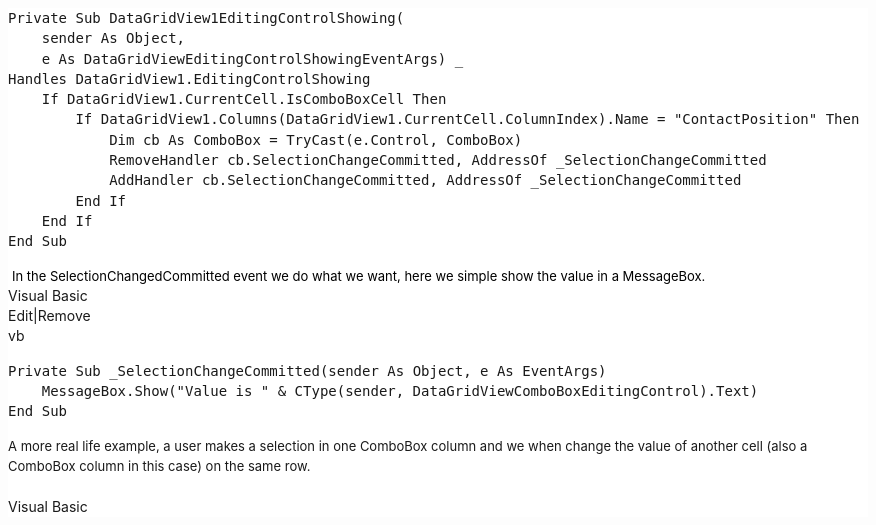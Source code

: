 <div class="preview">
<pre class="vb"><span class="visualBasic__keyword">Private</span>&nbsp;<span class="visualBasic__keyword">Sub</span>&nbsp;DataGridView1EditingControlShowing(&nbsp;
&nbsp;&nbsp;&nbsp;&nbsp;sender&nbsp;<span class="visualBasic__keyword">As</span>&nbsp;<span class="visualBasic__keyword">Object</span>,&nbsp;
&nbsp;&nbsp;&nbsp;&nbsp;e&nbsp;<span class="visualBasic__keyword">As</span>&nbsp;DataGridViewEditingControlShowingEventArgs)&nbsp;_&nbsp;
<span class="visualBasic__keyword">Handles</span>&nbsp;DataGridView1.EditingControlShowing&nbsp;
&nbsp;&nbsp;&nbsp;&nbsp;<span class="visualBasic__keyword">If</span>&nbsp;DataGridView1.CurrentCell.IsComboBoxCell&nbsp;<span class="visualBasic__keyword">Then</span>&nbsp;
&nbsp;&nbsp;&nbsp;&nbsp;&nbsp;&nbsp;&nbsp;&nbsp;<span class="visualBasic__keyword">If</span>&nbsp;DataGridView1.Columns(DataGridView1.CurrentCell.ColumnIndex).Name&nbsp;=&nbsp;<span class="visualBasic__string">&quot;ContactPosition&quot;</span>&nbsp;<span class="visualBasic__keyword">Then</span>&nbsp;
&nbsp;&nbsp;&nbsp;&nbsp;&nbsp;&nbsp;&nbsp;&nbsp;&nbsp;&nbsp;&nbsp;&nbsp;<span class="visualBasic__keyword">Dim</span>&nbsp;cb&nbsp;<span class="visualBasic__keyword">As</span>&nbsp;ComboBox&nbsp;=&nbsp;<span class="visualBasic__keyword">TryCast</span>(e.Control,&nbsp;ComboBox)&nbsp;
&nbsp;&nbsp;&nbsp;&nbsp;&nbsp;&nbsp;&nbsp;&nbsp;&nbsp;&nbsp;&nbsp;&nbsp;<span class="visualBasic__keyword">RemoveHandler</span>&nbsp;cb.SelectionChangeCommitted,&nbsp;<span class="visualBasic__keyword">AddressOf</span>&nbsp;_SelectionChangeCommitted&nbsp;
&nbsp;&nbsp;&nbsp;&nbsp;&nbsp;&nbsp;&nbsp;&nbsp;&nbsp;&nbsp;&nbsp;&nbsp;<span class="visualBasic__keyword">AddHandler</span>&nbsp;cb.SelectionChangeCommitted,&nbsp;<span class="visualBasic__keyword">AddressOf</span>&nbsp;_SelectionChangeCommitted&nbsp;
&nbsp;&nbsp;&nbsp;&nbsp;&nbsp;&nbsp;&nbsp;&nbsp;<span class="visualBasic__keyword">End</span>&nbsp;<span class="visualBasic__keyword">If</span>&nbsp;
&nbsp;&nbsp;&nbsp;&nbsp;<span class="visualBasic__keyword">End</span>&nbsp;<span class="visualBasic__keyword">If</span>&nbsp;
<span class="visualBasic__keyword">End</span>&nbsp;<span class="visualBasic__keyword">Sub</span>&nbsp;
</pre>
</div>
</div>
</div>
<div class="endscriptcode">&nbsp;<span style="font-size:small; color:#000000">In the SelectionChangedCommitted event we do what we want, here we simple show the value in a MessageBox.</span></div>
</div>
<div class="scriptcode">
<div class="pluginEditHolder" pluginCommand="mceScriptCode">
<div class="title"><span>Visual Basic</span></div>
<div class="pluginLinkHolder"><span class="pluginEditHolderLink">Edit</span>|<span class="pluginRemoveHolderLink">Remove</span></div>
<span class="hidden">vb</span>

<div class="preview">
<pre class="vb"><span class="visualBasic__keyword">Private</span>&nbsp;<span class="visualBasic__keyword">Sub</span>&nbsp;_SelectionChangeCommitted(sender&nbsp;<span class="visualBasic__keyword">As</span>&nbsp;<span class="visualBasic__keyword">Object</span>,&nbsp;e&nbsp;<span class="visualBasic__keyword">As</span>&nbsp;EventArgs)&nbsp;
&nbsp;&nbsp;&nbsp;&nbsp;MessageBox.Show(<span class="visualBasic__string">&quot;Value&nbsp;is&nbsp;&quot;</span>&nbsp;&amp;&nbsp;<span class="visualBasic__keyword">CType</span>(sender,&nbsp;DataGridViewComboBoxEditingControl).Text)&nbsp;
<span class="visualBasic__keyword">End</span>&nbsp;<span class="visualBasic__keyword">Sub</span>&nbsp;
</pre>
</div>
</div>
</div>
<div class="endscriptcode"><span style="font-size:small">A more real life example, a user makes a selection in one ComboBox column and we when change the value of another cell (also a ComboBox column in this case) on the same row.</span><br>
<br>
</div>
<div class="pluginEditHolder" pluginCommand="mceScriptCode">
<div class="title"><span>Visual Basic</span></div>